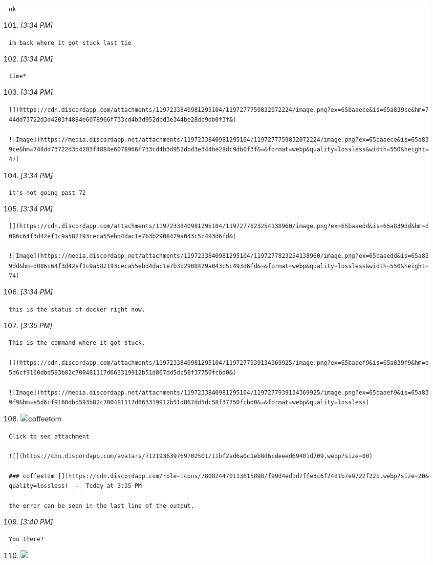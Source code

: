     ok
    
101. _[_3:34 PM_]_
    
    im back where it got stuck last tie
    
102. _[_3:34 PM_]_
    
    time*
    
103. _[_3:34 PM_]_
    
    [](https://cdn.discordapp.com/attachments/1197233840981295104/1197277759832072224/image.png?ex=65baaece&is=65a839ce&hm=744dd73722d3d4203f4884e6078966f733cd4b3d952dbd3e344be28dc9db0f3f&)
    
    ![Image](https://media.discordapp.net/attachments/1197233840981295104/1197277759832072224/image.png?ex=65baaece&is=65a839ce&hm=744dd73722d3d4203f4884e6078966f733cd4b3d952dbd3e344be28dc9db0f3f&=&format=webp&quality=lossless&width=550&height=47)
    
104. _[_3:34 PM_]_
    
    it's not going past 72
    
105. _[_3:34 PM_]_
    
    [](https://cdn.discordapp.com/attachments/1197233840981295104/1197277823254138960/image.png?ex=65baaedd&is=65a839dd&hm=d086c64f3d42ef1c9a582193ceca55ebd4dac1e7b3b2908429a043c5c493d6fd&)
    
    ![Image](https://media.discordapp.net/attachments/1197233840981295104/1197277823254138960/image.png?ex=65baaedd&is=65a839dd&hm=d086c64f3d42ef1c9a582193ceca55ebd4dac1e7b3b2908429a043c5c493d6fd&=&format=webp&quality=lossless&width=550&height=74)
    
106. _[_3:34 PM_]_
    
    this is the status of docker right now.
    
107. _[_3:35 PM_]_
    
    This is the command where it got stuck.
    
    [](https://cdn.discordapp.com/attachments/1197233840981295104/1197277939134369925/image.png?ex=65baaef9&is=65a839f9&hm=e5d6cf9160dbd593b82c700481117d663319912b51d867dd5dc58f37750fcbd0&)
    
    ![Image](https://media.discordapp.net/attachments/1197233840981295104/1197277939134369925/image.png?ex=65baaef9&is=65a839f9&hm=e5d6cf9160dbd593b82c700481117d663319912b51d867dd5dc58f37750fcbd0&=&format=webp&quality=lossless)
    
108. ![](https://cdn.discordapp.com/avatars/712193639769702501/11bf2ad6a0c1eb8d6cdeeed69401d709.webp?size=16)coffeetom
    
    Click to see attachment
    
    ![](https://cdn.discordapp.com/avatars/712193639769702501/11bf2ad6a0c1eb8d6cdeeed69401d709.webp?size=80)
    
    ### coffeetom![](https://cdn.discordapp.com/role-icons/780824470113615898/f99d4ed1d7ffe3c6f2481b7e9722f22b.webp?size=20&quality=lossless) _—_ Today at 3:35 PM
    
    the error can be seen in the last line of the output.
    
109. _[_3:40 PM_]_
    
    You there?
    
110. ![](https://cdn.discordapp.com/avatars/1158801425606922301/c37d25b385a274e902791d8535fe9c95.webp?size=80)
    